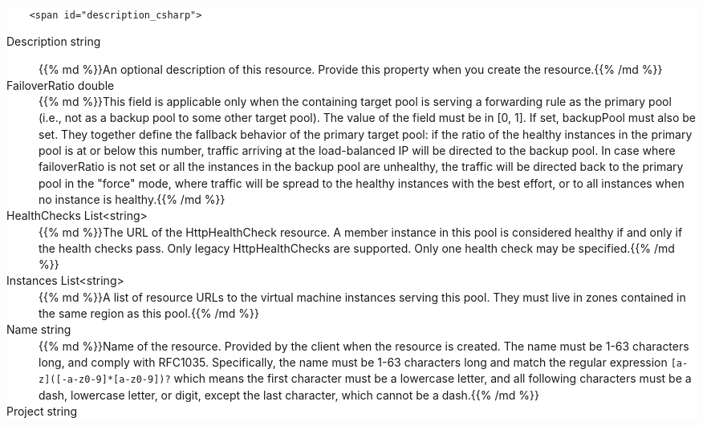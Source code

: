         <span id="description_csharp">
<a href="#description_csharp" style="color: inherit; text-decoration: inherit;">Description</a>
</span>
        <span class="property-indicator"></span>
        <span class="property-type">string</span>
    </dt>
    <dd>{{% md %}}An optional description of this resource. Provide this property when you create the resource.{{% /md %}}</dd><dt class="property-optional"
            title="Optional">
        <span id="failoverratio_csharp">
<a href="#failoverratio_csharp" style="color: inherit; text-decoration: inherit;">Failover<wbr>Ratio</a>
</span>
        <span class="property-indicator"></span>
        <span class="property-type">double</span>
    </dt>
    <dd>{{% md %}}This field is applicable only when the containing target pool is serving a forwarding rule as the primary pool (i.e., not as a backup pool to some other target pool). The value of the field must be in [0, 1]. If set, backupPool must also be set. They together define the fallback behavior of the primary target pool: if the ratio of the healthy instances in the primary pool is at or below this number, traffic arriving at the load-balanced IP will be directed to the backup pool. In case where failoverRatio is not set or all the instances in the backup pool are unhealthy, the traffic will be directed back to the primary pool in the "force" mode, where traffic will be spread to the healthy instances with the best effort, or to all instances when no instance is healthy.{{% /md %}}</dd><dt class="property-optional"
            title="Optional">
        <span id="healthchecks_csharp">
<a href="#healthchecks_csharp" style="color: inherit; text-decoration: inherit;">Health<wbr>Checks</a>
</span>
        <span class="property-indicator"></span>
        <span class="property-type">List&lt;string&gt;</span>
    </dt>
    <dd>{{% md %}}The URL of the HttpHealthCheck resource. A member instance in this pool is considered healthy if and only if the health checks pass. Only legacy HttpHealthChecks are supported. Only one health check may be specified.{{% /md %}}</dd><dt class="property-optional"
            title="Optional">
        <span id="instances_csharp">
<a href="#instances_csharp" style="color: inherit; text-decoration: inherit;">Instances</a>
</span>
        <span class="property-indicator"></span>
        <span class="property-type">List&lt;string&gt;</span>
    </dt>
    <dd>{{% md %}}A list of resource URLs to the virtual machine instances serving this pool. They must live in zones contained in the same region as this pool.{{% /md %}}</dd><dt class="property-optional"
            title="Optional">
        <span id="name_csharp">
<a href="#name_csharp" style="color: inherit; text-decoration: inherit;">Name</a>
</span>
        <span class="property-indicator"></span>
        <span class="property-type">string</span>
    </dt>
    <dd>{{% md %}}Name of the resource. Provided by the client when the resource is created. The name must be 1-63 characters long, and comply with RFC1035. Specifically, the name must be 1-63 characters long and match the regular expression `[a-z]([-a-z0-9]*[a-z0-9])?` which means the first character must be a lowercase letter, and all following characters must be a dash, lowercase letter, or digit, except the last character, which cannot be a dash.{{% /md %}}</dd><dt class="property-optional"
            title="Optional">
        <span id="project_csharp">
<a href="#project_csharp" style="color: inherit; text-decoration: inherit;">Project</a>
</span>
        <span class="property-indicator"></span>
        <span class="property-type">string</span>